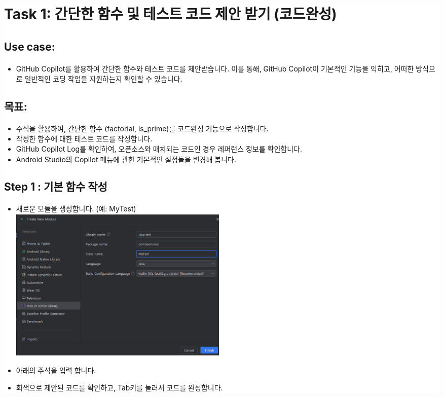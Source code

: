 # Task 1: 간단한 함수 및 테스트 코드 제안 받기 (코드완성)

## Use case: 
- GitHub Copilot를 활용하여 간단한 함수와 테스트 코드를 제안받습니다. 이를 통해, GitHub Copilot이 기본적인 기능을 익히고, 어떠한 방식으로 일반적인 코딩 작업을 지원하는지 확인할 수 있습니다.

## 목표:
- 주석을 활용하여, 간단한 함수 (factorial, is_prime)를 코드완성 기능으로 작성합니다. 
- 작성한 함수에 대한 테스트 코드를 작성합니다.
- GitHub Copilot Log를 확인하여, 오픈소스와 매치되는 코드인 경우 레퍼런스 정보를 확인합니다. 
- Android Studio의 Copilot 메뉴에 관한 기본적인 설정들을 변경해 봅니다.

## Step 1 : 기본 함수 작성
- 새로운 모듈을 생성합니다. (예: MyTest)<br>
  <img src = "img/01.png" width = "400">

- 아래의 주석을 입력 합니다.<br>
- 회색으로 제안된 코드를 확인하고, Tab키를 눌러서 코드를 완성합니다.<br>
